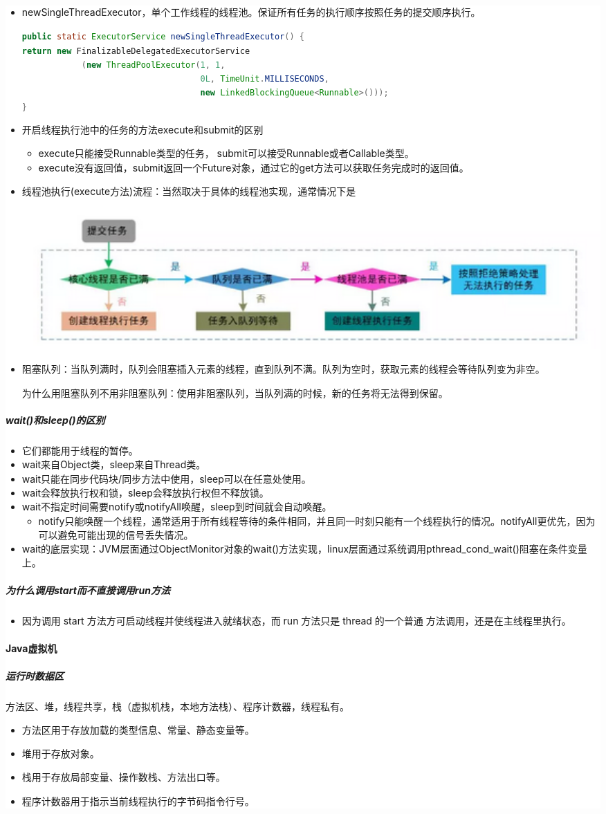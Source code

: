   - newSingleThreadExecutor，单个工作线程的线程池。保证所有任务的执行顺序按照任务的提交顺序执行。

    ```java
    public static ExecutorService newSingleThreadExecutor() {
    return new FinalizableDelegatedExecutorService
            	(new ThreadPoolExecutor(1, 1,
                                        0L, TimeUnit.MILLISECONDS,
                                        new LinkedBlockingQueue<Runnable>()));
    }
    ```

- 开启线程执行池中的任务的方法execute和submit的区别

  - execute只能接受Runnable类型的任务， submit可以接受Runnable或者Callable类型。
  - execute没有返回值，submit返回一个Future对象，通过它的get方法可以获取任务完成时的返回值。

- 线程池执行(execute方法)流程：当然取决于具体的线程池实现，通常情况下是

  <img src="img/面试的一些基本问题/线程池执行流程.png" style="zoom:200%;" />

- 阻塞队列：当队列满时，队列会阻塞插入元素的线程，直到队列不满。队列为空时，获取元素的线程会等待队列变为非空。

  为什么用阻塞队列不用非阻塞队列：使用非阻塞队列，当队列满的时候，新的任务将无法得到保留。

##### wait()和sleep()的区别

- 它们都能用于线程的暂停。
- wait来自Object类，sleep来自Thread类。
- wait只能在同步代码块/同步方法中使用，sleep可以在任意处使用。
- wait会释放执行权和锁，sleep会释放执行权但不释放锁。
- wait不指定时间需要notify或notifyAll唤醒，sleep到时间就会自动唤醒。
  - notify只能唤醒一个线程，通常适用于所有线程等待的条件相同，并且同一时刻只能有一个线程执行的情况。notifyAll更优先，因为可以避免可能出现的信号丢失情况。
- wait的底层实现：JVM层面通过ObjectMonitor对象的wait()方法实现，linux层面通过系统调用pthread_cond_wait()阻塞在条件变量上。

##### 为什么调用start而不直接调用run方法

- 因为调⽤ start ⽅法⽅可启动线程并使线程进⼊就绪状态，⽽ run ⽅法只是 thread 的⼀个普通
  ⽅法调⽤，还是在主线程⾥执⾏。

#### Java虚拟机

##### 运行时数据区

方法区、堆，线程共享，栈（虚拟机栈，本地方法栈）、程序计数器，线程私有。

- 方法区用于存放加载的类型信息、常量、静态变量等。

- 堆用于存放对象。
- 栈用于存放局部变量、操作数栈、方法出口等。
- 程序计数器用于指示当前线程执行的字节码指令行号。
